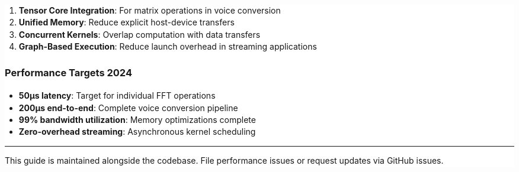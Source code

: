 1. **Tensor Core Integration**: For matrix operations in voice conversion
2. **Unified Memory**: Reduce explicit host-device transfers
3. **Concurrent Kernels**: Overlap computation with data transfers
4. **Graph-Based Execution**: Reduce launch overhead in streaming applications

### Performance Targets 2024

- **50μs latency**: Target for individual FFT operations
- **200μs end-to-end**: Complete voice conversion pipeline
- **99% bandwidth utilization**: Memory optimizations complete
- **Zero-overhead streaming**: Asynchronous kernel scheduling

---

This guide is maintained alongside the codebase. File performance issues or request updates via GitHub issues.
